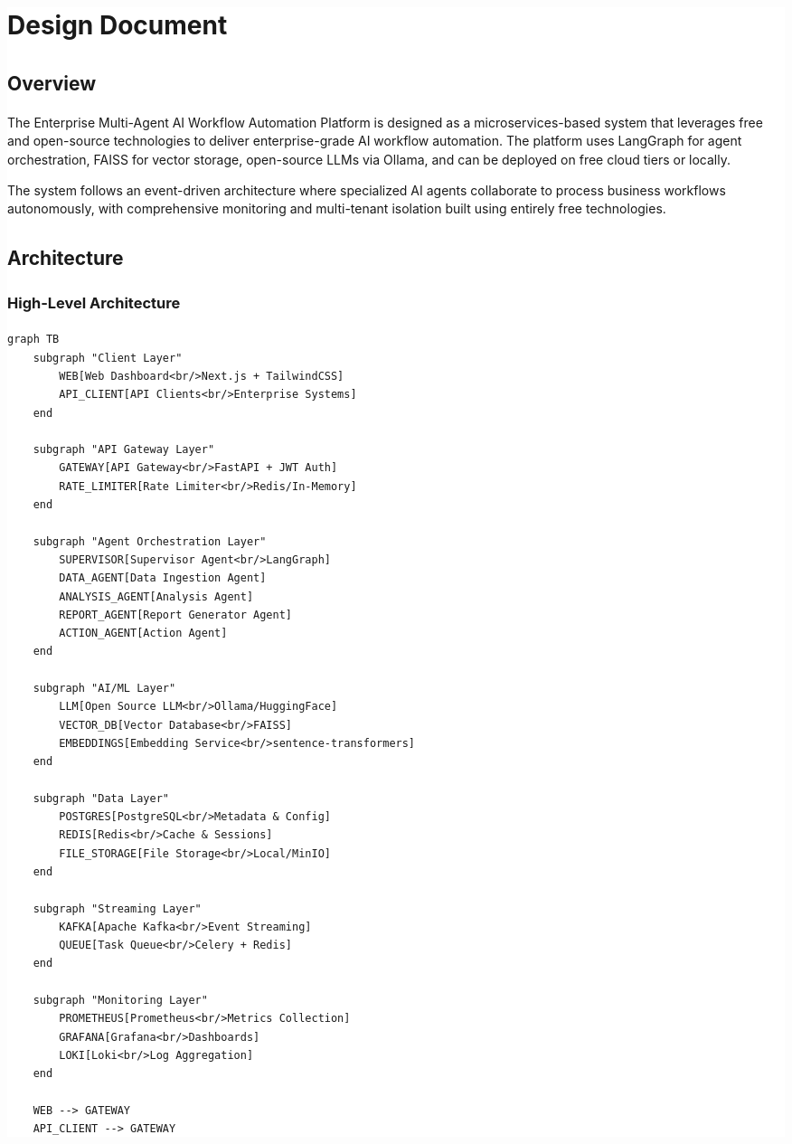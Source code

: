 # Design Document

## Overview

The Enterprise Multi-Agent AI Workflow Automation Platform is designed as a microservices-based system that leverages free and open-source technologies to deliver enterprise-grade AI workflow automation. The platform uses LangGraph for agent orchestration, FAISS for vector storage, open-source LLMs via Ollama, and can be deployed on free cloud tiers or locally.

The system follows an event-driven architecture where specialized AI agents collaborate to process business workflows autonomously, with comprehensive monitoring and multi-tenant isolation built using entirely free technologies.

## Architecture

### High-Level Architecture

```mermaid
graph TB
    subgraph "Client Layer"
        WEB[Web Dashboard<br/>Next.js + TailwindCSS]
        API_CLIENT[API Clients<br/>Enterprise Systems]
    end

    subgraph "API Gateway Layer"
        GATEWAY[API Gateway<br/>FastAPI + JWT Auth]
        RATE_LIMITER[Rate Limiter<br/>Redis/In-Memory]
    end

    subgraph "Agent Orchestration Layer"
        SUPERVISOR[Supervisor Agent<br/>LangGraph]
        DATA_AGENT[Data Ingestion Agent]
        ANALYSIS_AGENT[Analysis Agent]
        REPORT_AGENT[Report Generator Agent]
        ACTION_AGENT[Action Agent]
    end

    subgraph "AI/ML Layer"
        LLM[Open Source LLM<br/>Ollama/HuggingFace]
        VECTOR_DB[Vector Database<br/>FAISS]
        EMBEDDINGS[Embedding Service<br/>sentence-transformers]
    end

    subgraph "Data Layer"
        POSTGRES[PostgreSQL<br/>Metadata & Config]
        REDIS[Redis<br/>Cache & Sessions]
        FILE_STORAGE[File Storage<br/>Local/MinIO]
    end

    subgraph "Streaming Layer"
        KAFKA[Apache Kafka<br/>Event Streaming]
        QUEUE[Task Queue<br/>Celery + Redis]
    end

    subgraph "Monitoring Layer"
        PROMETHEUS[Prometheus<br/>Metrics Collection]
        GRAFANA[Grafana<br/>Dashboards]
        LOKI[Loki<br/>Log Aggregation]
    end

    WEB --> GATEWAY
    API_CLIENT --> GATEWAY
```